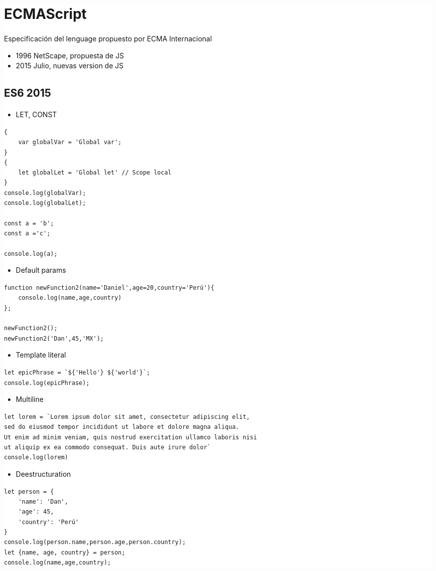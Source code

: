 # ECMAScript

Especificación del lenguage propuesto por ECMA Internacional
- 1996 NetScape, propuesta de JS
- 2015 Julio, nuevas version de JS

## ES6 2015
- LET, CONST
```
{
    var globalVar = 'Global var';
}
{
    let globalLet = 'Global let' // Scope local
}
console.log(globalVar);
console.log(globalLet);

const a = 'b';
const a ='c';

console.log(a);
```

- Default params

```
function newFunction2(name='Daniel',age=20,country='Perú'){
    console.log(name,age,country)
};

newFunction2();
newFunction2('Dan',45,'MX');
```

- Template literal
```
let epicPhrase = `${'Hello'} ${'world'}`;
console.log(epicPhrase);
```

- Multiline
```
let lorem = `Lorem ipsum dolor sit amet, consectetur adipiscing elit, 
sed do eiusmod tempor incididunt ut labore et dolore magna aliqua. 
Ut enim ad minim veniam, quis nostrud exercitation ullamco laboris nisi 
ut aliquip ex ea commodo consequat. Duis aute irure dolor`
console.log(lorem)
```

- Deestructuration
```
let person = {
    'name': 'Dan',
    'age': 45,
    'country': 'Perú'
}
console.log(person.name,person.age,person.country);
let {name, age, country} = person;
console.log(name,age,country);
```
